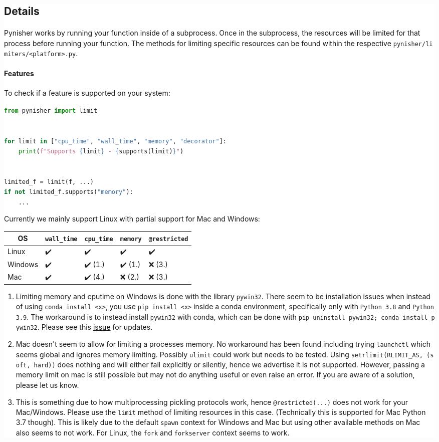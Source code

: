 
## Details
Pynisher works by running your function inside of a subprocess.
Once in the subprocess, the resources will be limited for that process before running your
function. The methods for limiting specific resources can be found within the respective
`pynisher/limiters/<platform>.py`.

#### Features
To check if a feature is supported on your system:
```python
from pynisher import limit


for limit in ["cpu_time", "wall_time", "memory", "decorator"]:
    print(f"Supports {limit} - {supports(limit)}")


limited_f = limit(f, ...)
if not limited_f.supports("memory"):
    ...
```

Currently we mainly support Linux with partial support for Mac and Windows:

| OS      | `wall_time`        | `cpu_time`              | `memory`                | `@restricted`      |
| --      | -----------        | ----------              | --------                | -------------      |
| Linux   | :heavy_check_mark: | :heavy_check_mark:      | :heavy_check_mark:      | :heavy_check_mark: |
| Windows | :heavy_check_mark: | :heavy_check_mark: (1.) | :heavy_check_mark: (1.) | :x:  (3.)          |
| Mac     | :heavy_check_mark: | :heavy_check_mark: (4.) | :x: (2.)                | :x:  (3.)          |

1. Limiting memory and cputime on Windows is done with the library `pywin32`. There seem
to be installation issues when instead of using `conda install <x>`, you use `pip install <x>`
inside a conda environment, specifically only with `Python 3.8` and `Python 3.9`.
The workaround is to instead install `pywin32` with conda, which can be done with
`pip uninstall pywin32; conda install pywin32`.
Please see this [issue](https://github.com/mhammond/pywin32/issues/1865) for updates.

2. Mac doesn't seem to allow for limiting a processes memory. No workaround has been found
including trying `launchctl` which seems global and ignores memory limiting. Possibly `ulimit`
could work but needs to be tested. Using `setrlimit(RLIMIT_AS, (soft, hard))` does nothing
and will either fail explicitly or silently, hence we advertise it is not supported.
However, passing a memory limit on mac is still possible but may not do anything useful or
even raise an error. If you are aware of a solution, please let us know.

3. This is something due to how multiprocessing pickling protocols work, hence `@restricted(...)` does
not work for your Mac/Windows. Please use the `limit` method of limiting resources in this case.
(Technically this is supported for Mac Python 3.7 though). This is likely due to the default
`spawn` context for Windows and Mac but using other available methods on Mac also seems to not work.
For Linux, the `fork` and `forkserver` context seems to work.

